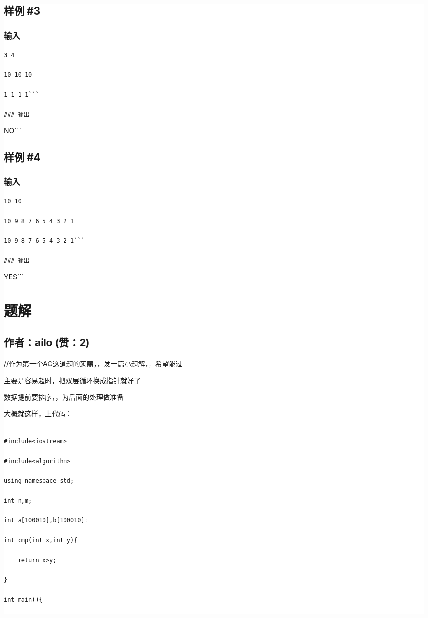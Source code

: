 ## 样例 #3

### 输入

```
3 4

10 10 10

1 1 1 1```

### 输出

```
NO```

## 样例 #4

### 输入

```
10 10

10 9 8 7 6 5 4 3 2 1

10 9 8 7 6 5 4 3 2 1```

### 输出

```
YES```

# 题解

## 作者：ailo (赞：2)

//作为第一个AC这道题的蒟蒻，，发一篇小题解，，希望能过

主要是容易超时，把双层循环换成指针就好了

数据提前要排序，，为后面的处理做准备

大概就这样，上代码：

````

#include<iostream>
  
#include<algorithm>
  
using namespace std;
  
int n,m;
  
int a[100010],b[100010];
  
int cmp(int x,int y){
  
	return x>y;
  
}
  
int main(){
  
````

[problemUrl]: https://atcoder.jp/contests/code-festival-2015-qualb/tasks/codefestival_2015_qualB_c